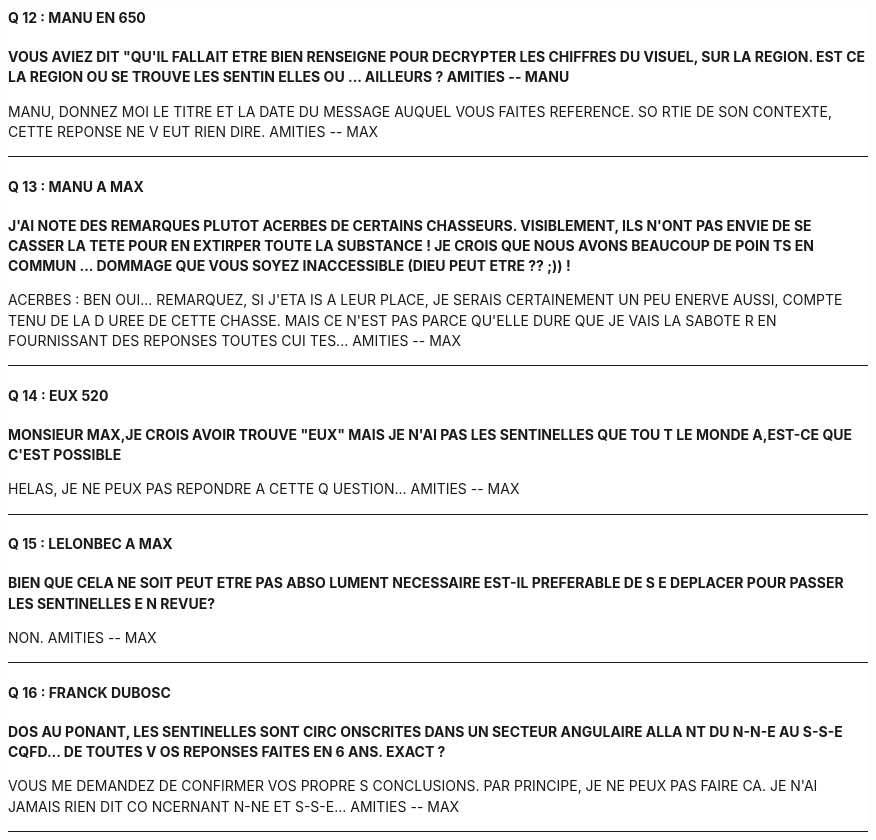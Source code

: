 #### Q 12 : MANU EN 650

**VOUS AVIEZ DIT "QU'IL FALLAIT ETRE BIEN  RENSEIGNE
POUR DECRYPTER LES CHIFFRES DU VISUEL, SUR LA REGION. EST CE LA REGION
OU SE TROUVE LES SENTIN ELLES OU ... AILLEURS ? AMITIES -- MANU**

MANU, DONNEZ MOI LE TITRE ET LA DATE DU  MESSAGE
AUQUEL VOUS FAITES REFERENCE. SO RTIE DE SON CONTEXTE, CETTE REPONSE NE V
 EUT RIEN DIRE.  AMITIES -- MAX

---

#### Q 13 : MANU A MAX

**J'AI NOTE DES REMARQUES PLUTOT ACERBES DE CERTAINS
CHASSEURS. VISIBLEMENT, ILS N'ONT PAS ENVIE DE SE CASSER LA TETE POUR EN
 EXTIRPER TOUTE LA SUBSTANCE ! JE CROIS QUE NOUS AVONS BEAUCOUP DE POIN
TS EN COMMUN ... DOMMAGE QUE VOUS SOYEZ INACCESSIBLE (DIEU PEUT ETRE ??
;)) !**

ACERBES : BEN OUI... REMARQUEZ, SI J'ETA IS A LEUR
PLACE, JE SERAIS CERTAINEMENT  UN PEU ENERVE AUSSI, COMPTE TENU DE LA D
UREE DE CETTE CHASSE. MAIS CE N'EST PAS  PARCE QU'ELLE DURE QUE JE VAIS
LA SABOTE R EN FOURNISSANT DES REPONSES TOUTES CUI TES... AMITIES -- MAX

---

#### Q 14 : EUX 520

**MONSIEUR MAX,JE CROIS AVOIR TROUVE "EUX" MAIS JE N'AI PAS LES SENTINELLES QUE TOU T LE MONDE A,EST-CE QUE C'EST POSSIBLE**

HELAS, JE NE PEUX PAS REPONDRE A CETTE Q UESTION... AMITIES -- MAX

---

#### Q 15 : LELONBEC A MAX

**BIEN QUE CELA NE SOIT PEUT ETRE PAS ABSO LUMENT
NECESSAIRE EST-IL PREFERABLE DE S E DEPLACER POUR PASSER LES SENTINELLES
 E N REVUE?**

NON. AMITIES -- MAX

---

#### Q 16 : FRANCK DUBOSC

**DOS AU PONANT, LES SENTINELLES SONT CIRC ONSCRITES
DANS UN SECTEUR ANGULAIRE ALLA NT DU N-N-E AU S-S-E CQFD... DE TOUTES V
OS REPONSES FAITES EN 6 ANS. EXACT ?**

VOUS ME DEMANDEZ DE CONFIRMER VOS PROPRE S
CONCLUSIONS. PAR PRINCIPE, JE NE PEUX  PAS FAIRE CA. JE N'AI JAMAIS RIEN
 DIT CO NCERNANT N-NE ET S-S-E... AMITIES -- MAX

---
